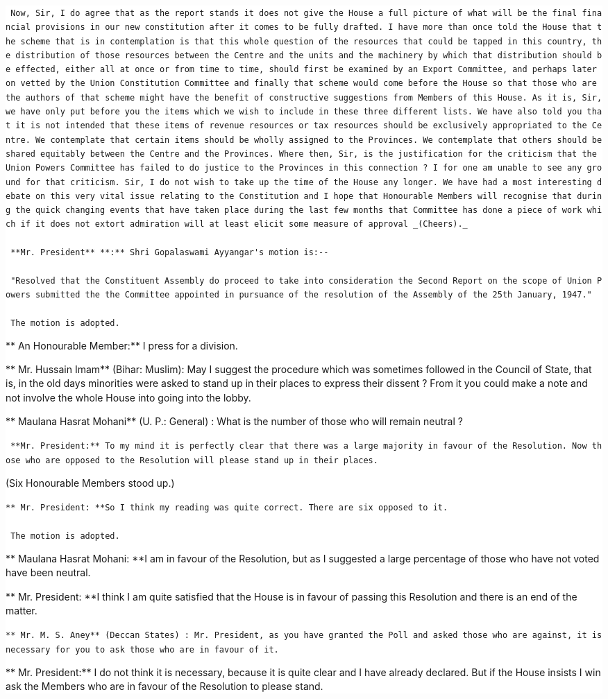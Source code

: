      Now, Sir, I do agree that as the report stands it does not give the House a full picture of what will be the final financial provisions in our new constitution after it comes to be fully drafted. I have more than once told the House that the scheme that is in contemplation is that this whole question of the resources that could be tapped in this country, the distribution of those resources between the Centre and the units and the machinery by which that distribution should be effected, either all at once or from time to time, should first be examined by an Export Committee, and perhaps later on vetted by the Union Constitution Committee and finally that scheme would come before the House so that those who are the authors of that scheme might have the benefit of constructive suggestions from Members of this House. As it is, Sir, we have only put before you the items which we wish to include in these three different lists. We have also told you that it is not intended that these items of revenue resources or tax resources should be exclusively appropriated to the Centre. We contemplate that certain items should be wholly assigned to the Provinces. We contemplate that others should be shared equitably between the Centre and the Provinces. Where then, Sir, is the justification for the criticism that the Union Powers Committee has failed to do justice to the Provinces in this connection ? I for one am unable to see any ground for that criticism. Sir, I do not wish to take up the time of the House any longer. We have had a most interesting debate on this very vital issue relating to the Constitution and I hope that Honourable Members will recognise that during the quick changing events that have taken place during the last few months that Committee has done a piece of work which if it does not extort admiration will at least elicit some measure of approval _(Cheers)._

     **Mr. President** **:** Shri Gopalaswami Ayyangar's motion is:--

     "Resolved that the Constituent Assembly do proceed to take into consideration the Second Report on the scope of Union Powers submitted the the Committee appointed in pursuance of the resolution of the Assembly of the 25th January, 1947."

     The motion is adopted.

   **  An Honourable Member:** I press for a division.

   **  Mr. Hussain Imam** (Bihar: Muslim): May I suggest the procedure which was sometimes followed in the Council of State, that is, in the old days minorities were asked to stand up in their places to express their dissent ? From it you could make a note and not involve the whole House into going into the lobby.

   **  Maulana Hasrat Mohani** (U. P.: General) : What is the number of those who will remain neutral ?

     **Mr. President:** To my mind it is perfectly clear that there was a large majority in favour of the Resolution. Now those who are opposed to the Resolution will please stand up in their places.

(Six Honourable Members stood up.)

    ** Mr. President: **So I think my reading was quite correct. There are six opposed to it.

     The motion is adopted.

   **  Maulana Hasrat Mohani: **I am in favour of the Resolution, but as I suggested a large percentage of those who have not voted have been neutral.

   **  Mr. President: **I think I am quite satisfied that the House is in favour of passing this Resolution and there is an end of the matter.

    ** Mr. M. S. Aney** (Deccan States) : Mr. President, as you have granted the Poll and asked those who are against, it is necessary for you to ask those who are in favour of it.

   **  Mr. President:** I do not think it is necessary, because it is quite clear and I have already declared. But if the House insists I win ask the Members who are in favour of the Resolution to please stand.
